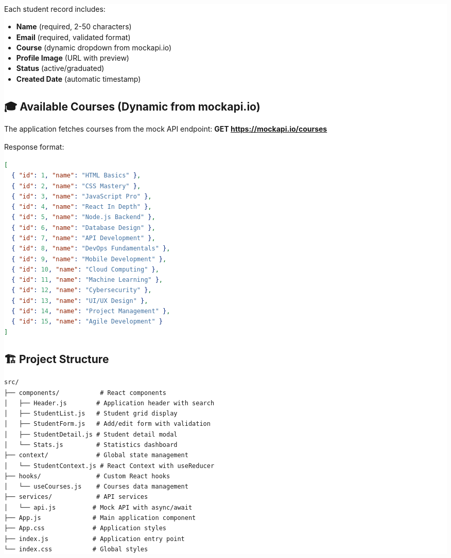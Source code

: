 Each student record includes:
- **Name** (required, 2-50 characters)
- **Email** (required, validated format)
- **Course** (dynamic dropdown from mockapi.io)
- **Profile Image** (URL with preview)
- **Status** (active/graduated)
- **Created Date** (automatic timestamp)

## 🎓 Available Courses (Dynamic from mockapi.io)

The application fetches courses from the mock API endpoint:
**GET https://mockapi.io/courses**

Response format:
```json
[
  { "id": 1, "name": "HTML Basics" },
  { "id": 2, "name": "CSS Mastery" },
  { "id": 3, "name": "JavaScript Pro" },
  { "id": 4, "name": "React In Depth" },
  { "id": 5, "name": "Node.js Backend" },
  { "id": 6, "name": "Database Design" },
  { "id": 7, "name": "API Development" },
  { "id": 8, "name": "DevOps Fundamentals" },
  { "id": 9, "name": "Mobile Development" },
  { "id": 10, "name": "Cloud Computing" },
  { "id": 11, "name": "Machine Learning" },
  { "id": 12, "name": "Cybersecurity" },
  { "id": 13, "name": "UI/UX Design" },
  { "id": 14, "name": "Project Management" },
  { "id": 15, "name": "Agile Development" }
]
```

## 🏗 Project Structure

```
src/
├── components/           # React components
│   ├── Header.js        # Application header with search
│   ├── StudentList.js   # Student grid display
│   ├── StudentForm.js   # Add/edit form with validation
│   ├── StudentDetail.js # Student detail modal
│   └── Stats.js         # Statistics dashboard
├── context/             # Global state management
│   └── StudentContext.js # React Context with useReducer
├── hooks/               # Custom React hooks
│   └── useCourses.js    # Courses data management
├── services/            # API services
│   └── api.js          # Mock API with async/await
├── App.js              # Main application component
├── App.css             # Application styles
├── index.js            # Application entry point
└── index.css           # Global styles
```
